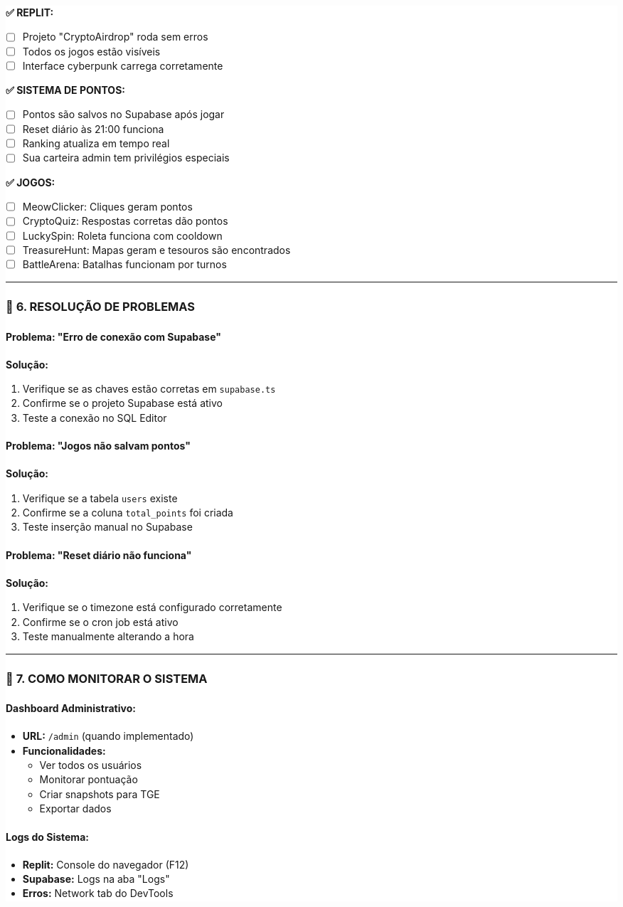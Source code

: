 **✅ REPLIT:**
- [ ] Projeto "CryptoAirdrop" roda sem erros
- [ ] Todos os jogos estão visíveis
- [ ] Interface cyberpunk carrega corretamente

**✅ SISTEMA DE PONTOS:**
- [ ] Pontos são salvos no Supabase após jogar
- [ ] Reset diário às 21:00 funciona
- [ ] Ranking atualiza em tempo real
- [ ] Sua carteira admin tem privilégios especiais

**✅ JOGOS:**
- [ ] MeowClicker: Cliques geram pontos
- [ ] CryptoQuiz: Respostas corretas dão pontos
- [ ] LuckySpin: Roleta funciona com cooldown
- [ ] TreasureHunt: Mapas geram e tesouros são encontrados
- [ ] BattleArena: Batalhas funcionam por turnos

---

### 🚨 **6. RESOLUÇÃO DE PROBLEMAS**

#### **Problema: "Erro de conexão com Supabase"**
**Solução:**
1. Verifique se as chaves estão corretas em `supabase.ts`
2. Confirme se o projeto Supabase está ativo
3. Teste a conexão no SQL Editor

#### **Problema: "Jogos não salvam pontos"**
**Solução:**
1. Verifique se a tabela `users` existe
2. Confirme se a coluna `total_points` foi criada
3. Teste inserção manual no Supabase

#### **Problema: "Reset diário não funciona"**
**Solução:**
1. Verifique se o timezone está configurado corretamente
2. Confirme se o cron job está ativo
3. Teste manualmente alterando a hora

---

### 📱 **7. COMO MONITORAR O SISTEMA**

#### **Dashboard Administrativo:**
- **URL:** `/admin` (quando implementado)
- **Funcionalidades:**
  - Ver todos os usuários
  - Monitorar pontuação
  - Criar snapshots para TGE
  - Exportar dados

#### **Logs do Sistema:**
- **Replit:** Console do navegador (F12)
- **Supabase:** Logs na aba "Logs"
- **Erros:** Network tab do DevTools
